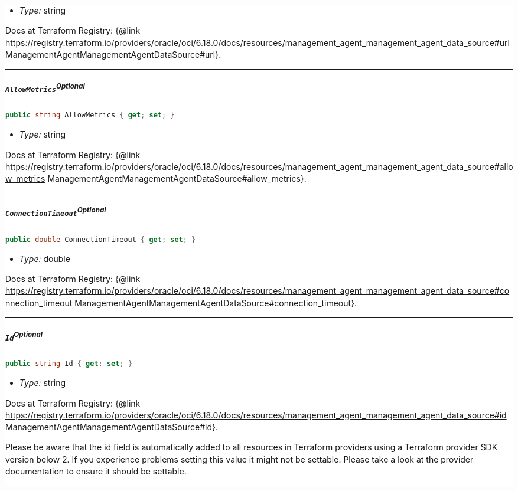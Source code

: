- *Type:* string

Docs at Terraform Registry: {@link https://registry.terraform.io/providers/oracle/oci/6.18.0/docs/resources/management_agent_management_agent_data_source#url ManagementAgentManagementAgentDataSource#url}.

---

##### `AllowMetrics`<sup>Optional</sup> <a name="AllowMetrics" id="rhizo-co-terraform-provider-oci.managementAgentManagementAgentDataSource.ManagementAgentManagementAgentDataSourceConfig.property.allowMetrics"></a>

```csharp
public string AllowMetrics { get; set; }
```

- *Type:* string

Docs at Terraform Registry: {@link https://registry.terraform.io/providers/oracle/oci/6.18.0/docs/resources/management_agent_management_agent_data_source#allow_metrics ManagementAgentManagementAgentDataSource#allow_metrics}.

---

##### `ConnectionTimeout`<sup>Optional</sup> <a name="ConnectionTimeout" id="rhizo-co-terraform-provider-oci.managementAgentManagementAgentDataSource.ManagementAgentManagementAgentDataSourceConfig.property.connectionTimeout"></a>

```csharp
public double ConnectionTimeout { get; set; }
```

- *Type:* double

Docs at Terraform Registry: {@link https://registry.terraform.io/providers/oracle/oci/6.18.0/docs/resources/management_agent_management_agent_data_source#connection_timeout ManagementAgentManagementAgentDataSource#connection_timeout}.

---

##### `Id`<sup>Optional</sup> <a name="Id" id="rhizo-co-terraform-provider-oci.managementAgentManagementAgentDataSource.ManagementAgentManagementAgentDataSourceConfig.property.id"></a>

```csharp
public string Id { get; set; }
```

- *Type:* string

Docs at Terraform Registry: {@link https://registry.terraform.io/providers/oracle/oci/6.18.0/docs/resources/management_agent_management_agent_data_source#id ManagementAgentManagementAgentDataSource#id}.

Please be aware that the id field is automatically added to all resources in Terraform providers using a Terraform provider SDK version below 2.
If you experience problems setting this value it might not be settable. Please take a look at the provider documentation to ensure it should be settable.

---